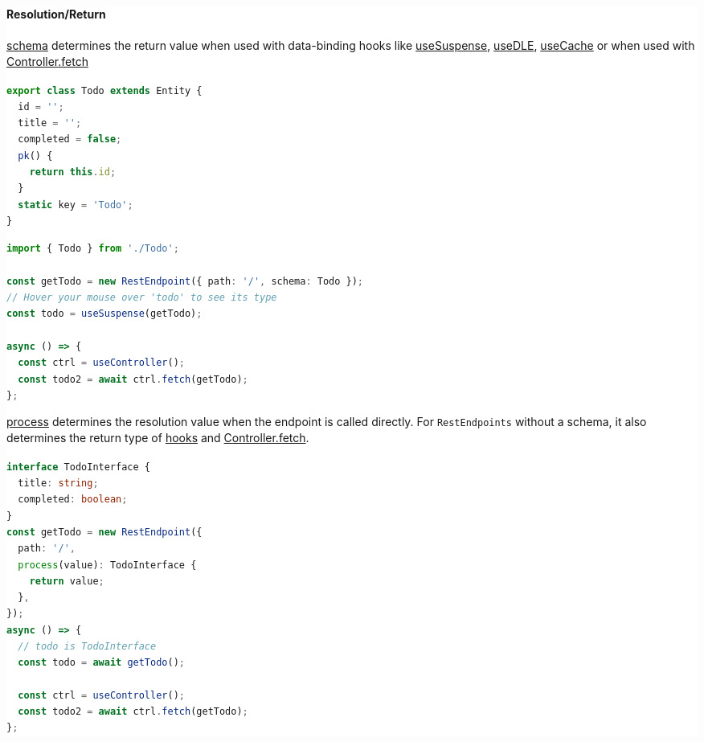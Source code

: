 </TypeScriptEditor>

#### Resolution/Return

[schema](#schema) determines the return value when used with data-binding hooks like [useSuspense](/docs/api/useSuspense), [useDLE](/docs/api/useDLE), [useCache](/docs/api/useCache)
or when used with [Controller.fetch](/docs/api/Controller#fetch)

<TypeScriptEditor>

```ts title="Todo.ts" collapsed
export class Todo extends Entity {
  id = '';
  title = '';
  completed = false;
  pk() {
    return this.id;
  }
  static key = 'Todo';
}
```

```ts title="getTodo.ts"
import { Todo } from './Todo';

const getTodo = new RestEndpoint({ path: '/', schema: Todo });
// Hover your mouse over 'todo' to see its type
const todo = useSuspense(getTodo);

async () => {
  const ctrl = useController();
  const todo2 = await ctrl.fetch(getTodo);
};
```

</TypeScriptEditor>

[process](#process) determines the resolution value when the endpoint is called directly. For
`RestEndpoints` without a schema, it also determines the return type of [hooks](/docs/api/useSuspense) and [Controller.fetch](/docs/api/Controller#fetch).

<TypeScriptEditor>

```ts path="process.ts"
interface TodoInterface {
  title: string;
  completed: boolean;
}
const getTodo = new RestEndpoint({
  path: '/',
  process(value): TodoInterface {
    return value;
  },
});
async () => {
  // todo is TodoInterface
  const todo = await getTodo();

  const ctrl = useController();
  const todo2 = await ctrl.fetch(getTodo);
};
```
